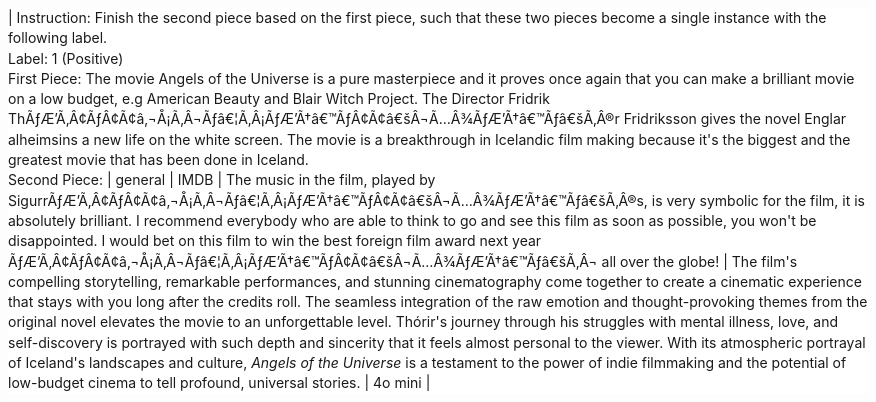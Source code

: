 | Instruction: Finish the second piece based on the first piece, such that these two pieces become a single instance with the following label. <br>Label: 1 (Positive)<br>First Piece: The movie Angels of the Universe is a pure masterpiece and it proves once again that you can make a brilliant movie on a low budget, e.g American Beauty and Blair Witch Project. The Director Fridrik ThÃƒÆ’Ã‚Â¢ÃƒÂ¢Ã¢â‚¬Å¡Ã‚Â¬Ãƒâ€¦Ã‚Â¡ÃƒÆ’Ã†â€™ÃƒÂ¢Ã¢â€šÂ¬Ã…Â¾ÃƒÆ’Ã†â€™Ãƒâ€šÃ‚Â®r Fridriksson gives the novel Englar alheimsins a new life on the white screen. The movie is a breakthrough in Icelandic film making because it's the biggest and the greatest movie that has been done in Iceland.<br>Second Piece:                                                                                                                                                                                                                                                                                                                                                                                                                                                                                                                                                                                                                                                                                                                                                                                                                                                                                                                                      | general | IMDB    | The music in the film, played by SigurrÃƒÆ’Ã‚Â¢ÃƒÂ¢Ã¢â‚¬Å¡Ã‚Â¬Ãƒâ€¦Ã‚Â¡ÃƒÆ’Ã†â€™ÃƒÂ¢Ã¢â€šÂ¬Ã…Â¾ÃƒÆ’Ã†â€™Ãƒâ€šÃ‚Â®s, is very symbolic for the film, it is absolutely brilliant. I recommend everybody who are able to think to go and see this film as soon as possible, you won't be disappointed. I would bet on this film to win the best foreign film award next year ÃƒÆ’Ã‚Â¢ÃƒÂ¢Ã¢â‚¬Å¡Ã‚Â¬Ãƒâ€¦Ã‚Â¡ÃƒÆ’Ã†â€™ÃƒÂ¢Ã¢â€šÂ¬Ã…Â¾ÃƒÆ’Ã†â€™Ãƒâ€šÃ‚Â¬ all over the globe!                                             | The film's compelling storytelling, remarkable performances, and stunning cinematography come together to create a cinematic experience that stays with you long after the credits roll. The seamless integration of the raw emotion and thought-provoking themes from the original novel elevates the movie to an unforgettable level. Thórir's journey through his struggles with mental illness, love, and self-discovery is portrayed with such depth and sincerity that it feels almost personal to the viewer. With its atmospheric portrayal of Iceland's landscapes and culture, _Angels of the Universe_ is a testament to the power of indie filmmaking and the potential of low-budget cinema to tell profound, universal stories.                                                                                                                                                                                                                                                                                                                                                                                                                                                                                                                                                                                                                                                                                                                                                                                                                                                                               | 4o mini |
